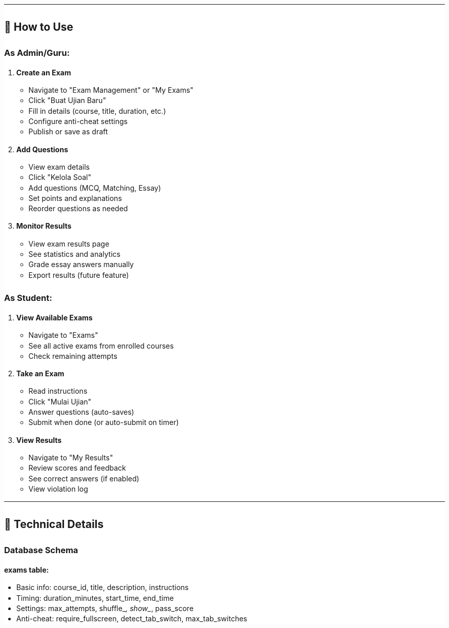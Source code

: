 
---

## 🚀 **How to Use**

### **As Admin/Guru:**

1. **Create an Exam**
   - Navigate to "Exam Management" or "My Exams"
   - Click "Buat Ujian Baru"
   - Fill in details (course, title, duration, etc.)
   - Configure anti-cheat settings
   - Publish or save as draft

2. **Add Questions**
   - View exam details
   - Click "Kelola Soal"
   - Add questions (MCQ, Matching, Essay)
   - Set points and explanations
   - Reorder questions as needed

3. **Monitor Results**
   - View exam results page
   - See statistics and analytics
   - Grade essay answers manually
   - Export results (future feature)

### **As Student:**

1. **View Available Exams**
   - Navigate to "Exams"
   - See all active exams from enrolled courses
   - Check remaining attempts

2. **Take an Exam**
   - Read instructions
   - Click "Mulai Ujian"
   - Answer questions (auto-saves)
   - Submit when done (or auto-submit on timer)

3. **View Results**
   - Navigate to "My Results"
   - Review scores and feedback
   - See correct answers (if enabled)
   - View violation log

---

## 🔧 **Technical Details**

### **Database Schema**

**exams table:**
- Basic info: course_id, title, description, instructions
- Timing: duration_minutes, start_time, end_time
- Settings: max_attempts, shuffle_*, show_*, pass_score
- Anti-cheat: require_fullscreen, detect_tab_switch, max_tab_switches
